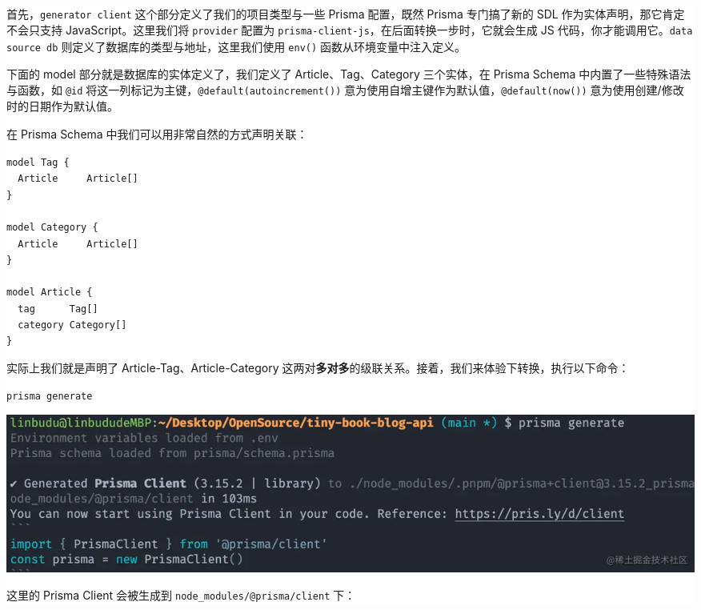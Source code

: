 首先，`generator client` 这个部分定义了我们的项目类型与一些 Prisma 配置，既然 Prisma 专门搞了新的 SDL 作为实体声明，那它肯定不会只支持 JavaScript。这里我们将 `provider` 配置为 `prisma-client-js`，在后面转换一步时，它就会生成 JS 代码，你才能调用它。`datasource db` 则定义了数据库的类型与地址，这里我们使用 `env()` 函数从环境变量中注入定义。

下面的 model 部分就是数据库的实体定义了，我们定义了 Article、Tag、Category 三个实体，在 Prisma Schema 中内置了一些特殊语法与函数，如 `@id` 将这一列标记为主键，`@default(autoincrement())` 意为使用自增主键作为默认值，`@default(now())` 意为使用创建/修改时的日期作为默认值。

在 Prisma Schema 中我们可以用非常自然的方式声明关联：

```text
model Tag {
  Article     Article[]
}

model Category {
  Article     Article[]
}

model Article {
  tag      Tag[]
  category Category[]
}
```

实际上我们就是声明了 Article-Tag、Article-Category 这两对**多对多**的级联关系。接着，我们来体验下转换，执行以下命令：

```bash
prisma generate
```

![imagea1dd0f09cd0c6303.png](./images/2fde89e7ee8541abbc8695851de1d471~tplv-k3u1fbpfcp-zoom-in-crop-mark:3024:0:0:0.png)

这里的 Prisma Client 会被生成到 `node_modules/@prisma/client` 下：
